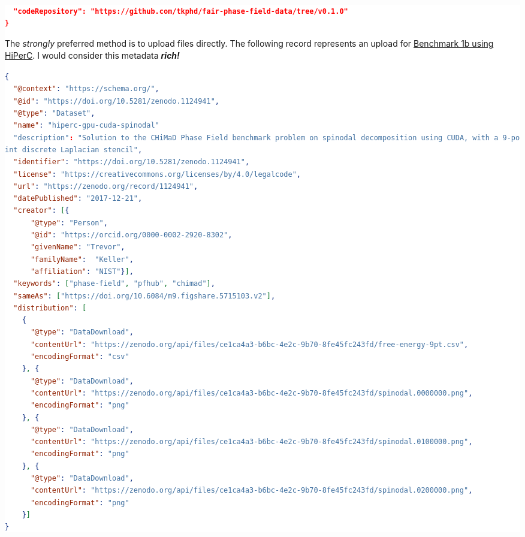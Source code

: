 ```json
  "codeRepository": "https://github.com/tkphd/fair-phase-field-data/tree/v0.1.0"
}
```

The *strongly* preferred method is to upload files directly. The following record represents an upload for [Benchmark 1b using HiPerC](https://doi.org/10.5281/zenodo.1124941). I would consider this metadata ***rich!***

```json
{
  "@context": "https://schema.org/", 
  "@id": "https://doi.org/10.5281/zenodo.1124941", 
  "@type": "Dataset", 
  "name": "hiperc-gpu-cuda-spinodal"
  "description": "Solution to the CHiMaD Phase Field benchmark problem on spinodal decomposition using CUDA, with a 9-point discrete Laplacian stencil", 
  "identifier": "https://doi.org/10.5281/zenodo.1124941", 
  "license": "https://creativecommons.org/licenses/by/4.0/legalcode", 
  "url": "https://zenodo.org/record/1124941", 
  "datePublished": "2017-12-21", 
  "creator": [{
      "@type": "Person", 
      "@id": "https://orcid.org/0000-0002-2920-8302", 
      "givenName": "Trevor",
      "familyName":  "Keller",
      "affiliation": "NIST"}], 
  "keywords": ["phase-field", "pfhub", "chimad"], 
  "sameAs": ["https://doi.org/10.6084/m9.figshare.5715103.v2"], 
  "distribution": [
    {
      "@type": "DataDownload",
      "contentUrl": "https://zenodo.org/api/files/ce1ca4a3-b6bc-4e2c-9b70-8fe45fc243fd/free-energy-9pt.csv", 
      "encodingFormat": "csv"
    }, {
      "@type": "DataDownload",
      "contentUrl": "https://zenodo.org/api/files/ce1ca4a3-b6bc-4e2c-9b70-8fe45fc243fd/spinodal.0000000.png", 
      "encodingFormat": "png"
    }, {
      "@type": "DataDownload",
      "contentUrl": "https://zenodo.org/api/files/ce1ca4a3-b6bc-4e2c-9b70-8fe45fc243fd/spinodal.0100000.png", 
      "encodingFormat": "png" 
    }, {
      "@type": "DataDownload",
      "contentUrl": "https://zenodo.org/api/files/ce1ca4a3-b6bc-4e2c-9b70-8fe45fc243fd/spinodal.0200000.png", 
      "encodingFormat": "png" 
    }]
}
```


[@tkphd]: https://github.com/tkphd
[@wd15]: https://github.com/wd15
[@DamienPinto]: https://github.com/DamienPinto
[CodeMeta]: https://codemeta.github.io
[CodeMeta Generator]: https://codemeta.github.io/codemeta-generator/
[FAIR Principles]: https://www.go-fair.org/fair-principles/
[PFHub]: https://pages.nist.gov/pfhub
[PFHub repository on GitHub]: https://github.com/usnistgov/pfhub
[Schema.org]: https://www.schema.org
[Zenodo]: https://zenodo.org
[fair-phase-field]: https://doi.org/10.5281/zenodo.7254581
[schemaorg]: https://github.com/openschemas/schemaorg
[structured data schema]: https://en.wikipedia.org/wiki/Data_model